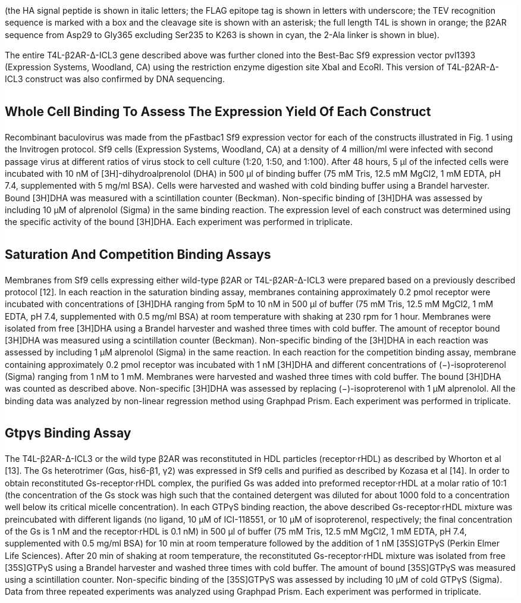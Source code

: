 (the HA signal peptide is shown in italic letters; the FLAG epitope tag is shown in letters with underscore; the TEV recognition sequence is marked with a box and the cleavage site is shown with an asterisk; the full length T4L is shown in orange; the β2AR sequence from Asp29 to Gly365 excluding Ser235 to K263 is shown in cyan, the 2-Ala linker is shown in blue).

The entire T4L-β2AR-Δ-ICL3 gene described above was further cloned into the Best-Bac Sf9 expression vector pvl1393 (Expression Systems, Woodland, CA) using the restriction enzyme digestion site XbaI and EcoRI. This version of T4L-β2AR-Δ-ICL3 construct was also confirmed by DNA sequencing.

## Whole Cell Binding To Assess The Expression Yield Of Each Construct

Recombinant baculovirus was made from the pFastbac1 Sf9 expression vector for each of the constructs illustrated in Fig. 1 using the Invitrogen protocol. Sf9 cells (Expression Systems, Woodland, CA) at a density of 4 million/ml were infected with second passage virus at different ratios of virus stock to cell culture (1∶20, 1∶50, and 1∶100). After 48 hours, 5 µl of the infected cells were incubated with 10 nM of [3H]-dihydroalprenolol (DHA) in 500 µl of binding buffer (75 mM Tris, 12.5 mM MgCl2, 1 mM EDTA, pH 7.4, supplemented with 5 mg/ml BSA). Cells were harvested and washed with cold binding buffer using a Brandel harvester. Bound [3H]DHA was measured with a scintillation counter (Beckman). Non-specific binding of [3H]DHA was assessed by including 10 µM of alprenolol (Sigma) in the same binding reaction. The expression level of each construct was determined using the specific activity of the bound [3H]DHA. Each experiment was performed in triplicate.

## Saturation And Competition Binding Assays

Membranes from Sf9 cells expressing either wild-type β2AR or T4L-β2AR-Δ-ICL3 were prepared based on a previously described protocol [12]. In each reaction in the saturation binding assay, membranes containing approximately 0.2 pmol receptor were incubated with concentrations of [3H]DHA ranging from 5pM to 10 nM in 500 µl of buffer (75 mM Tris, 12.5 mM MgCl2, 1 mM EDTA, pH 7.4, supplemented with 0.5 mg/ml BSA) at room temperature with shaking at 230 rpm for 1 hour. Membranes were isolated from free [3H]DHA using a Brandel harvester and washed three times with cold buffer. The amount of receptor bound [3H]DHA was measured using a scintillation counter (Beckman). Non-specific binding of the [3H]DHA in each reaction was assessed by including 1 µM alprenolol (Sigma) in the same reaction. In each reaction for the competition binding assay, membrane containing approximately 0.2 pmol receptor was incubated with 1 nM [3H]DHA and different concentrations of (−)-isoproterenol (Sigma) ranging from 1 nM to 1 mM. Membranes were harvested and washed three times with cold buffer. The bound [3H]DHA was counted as described above. Non-specific [3H]DHA was assessed by replacing (−)-isoproterenol with 1 µM alprenolol. All the binding data was analyzed by non-linear regression method using Graphpad Prism. Each experiment was performed in triplicate.

## Gtpγs Binding Assay

The T4L-β2AR-Δ-ICL3 or the wild type β2AR was reconstituted in HDL particles (receptor·rHDL) as described by Whorton et al [13]. The Gs heterotrimer (Gαs, his6-β1, γ2) was expressed in Sf9 cells and purified as described by Kozasa et al [14]. In order to obtain reconstituted Gs-receptor·rHDL complex, the purified Gs was added into preformed receptor·rHDL at a molar ratio of 10∶1 (the concentration of the Gs stock was high such that the contained detergent was diluted for about 1000 fold to a concentration well below its critical micelle concentration). In each GTPγS binding reaction, the above described Gs-receptor·rHDL mixture was preincubated with different ligands (no ligand, 10 µM of ICI-118551, or 10 µM of isoproterenol, respectively; the final concentration of the Gs is 1 nM and the receptor·rHDL is 0.1 nM) in 500 µl of buffer (75 mM Tris, 12.5 mM MgCl2, 1 mM EDTA, pH 7.4, supplemented with 0.5 mg/ml BSA) for 10 min at room temperature followed by the addition of 1 nM [35S]GTPγS (Perkin Elmer Life Sciences). After 20 min of shaking at room temperature, the reconstituted Gs-receptor·rHDL mixture was isolated from free [35S]GTPγS using a Brandel harvester and washed three times with cold buffer. The amount of bound [35S]GTPγS was measured using a scintillation counter. Non-specific binding of the [35S]GTPγS was assessed by including 10 µM of cold GTPγS (Sigma). Data from three repeated experiments was analyzed using Graphpad Prism. Each experiment was performed in triplicate.
